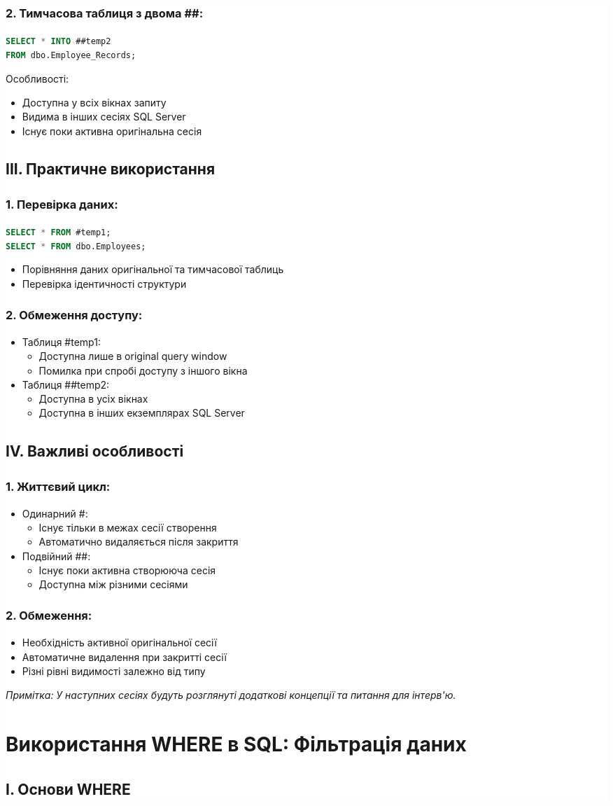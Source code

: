 ### 2. Тимчасова таблиця з двома ##:
```sql
SELECT * INTO ##temp2 
FROM dbo.Employee_Records;
```
Особливості:
- Доступна у всіх вікнах запиту
- Видима в інших сесіях SQL Server
- Існує поки активна оригінальна сесія

## ІІІ. Практичне використання

### 1. Перевірка даних:
```sql
SELECT * FROM #temp1;
SELECT * FROM dbo.Employees;
```
- Порівняння даних оригінальної та тимчасової таблиць
- Перевірка ідентичності структури

### 2. Обмеження доступу:
- Таблиця #temp1:
  * Доступна лише в original query window
  * Помилка при спробі доступу з іншого вікна
- Таблиця ##temp2:
  * Доступна в усіх вікнах
  * Доступна в інших екземплярах SQL Server

## IV. Важливі особливості

### 1. Життєвий цикл:
- Одинарний #:
  * Існує тільки в межах сесії створення
  * Автоматично видаляється після закриття
- Подвійний ##:
  * Існує поки активна створююча сесія
  * Доступна між різними сесіями

### 2. Обмеження:
- Необхідність активної оригінальної сесії
- Автоматичне видалення при закритті сесії
- Різні рівні видимості залежно від типу

*Примітка: У наступних сесіях будуть розглянуті додаткові концепції та питання для інтерв'ю.*


# Використання WHERE в SQL: Фільтрація даних

## І. Основи WHERE
